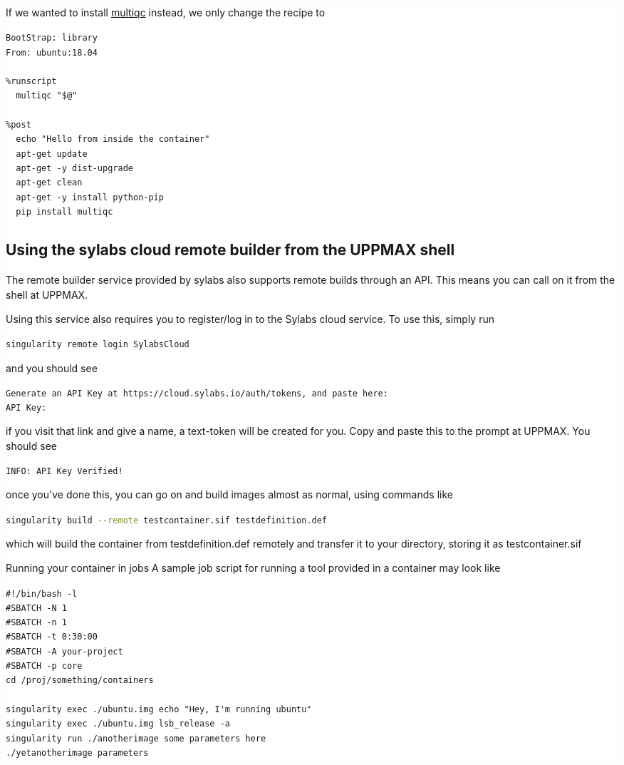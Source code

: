 If we wanted to install [multiqc](https://github.com/ewels/MultiQC) instead, we only change the recipe to

```singularity
BootStrap: library
From: ubuntu:18.04

%runscript
  multiqc "$@"

%post
  echo "Hello from inside the container"
  apt-get update
  apt-get -y dist-upgrade
  apt-get clean
  apt-get -y install python-pip
  pip install multiqc
```

## Using the sylabs cloud remote builder from the UPPMAX shell
The remote builder service provided by sylabs also supports remote builds through an API. This means you can call on it from the shell at UPPMAX.

Using this service also requires you to register/log in to the Sylabs cloud service. To use this, simply run
```bash
singularity remote login SylabsCloud
```
and you should see
```
Generate an API Key at https://cloud.sylabs.io/auth/tokens, and paste here:
API Key:
```

if you visit that link and give a name, a text-token will be created for you. Copy and paste this to the prompt at UPPMAX. You should see
```
INFO: API Key Verified!
```
once you've done this, you can go on and build images almost as normal, using commands like
```bash
singularity build --remote testcontainer.sif testdefinition.def
```
which will build the container from testdefinition.def remotely and transfer it to your directory, storing it as testcontainer.sif

Running your container in jobs
A sample job script for running a tool provided in a container may look like

```slurm
#!/bin/bash -l
#SBATCH -N 1
#SBATCH -n 1
#SBATCH -t 0:30:00
#SBATCH -A your-project
#SBATCH -p core
cd /proj/something/containers

singularity exec ./ubuntu.img echo "Hey, I'm running ubuntu"
singularity exec ./ubuntu.img lsb_release -a
singularity run ./anotherimage some parameters here
./yetanotherimage parameters
```
